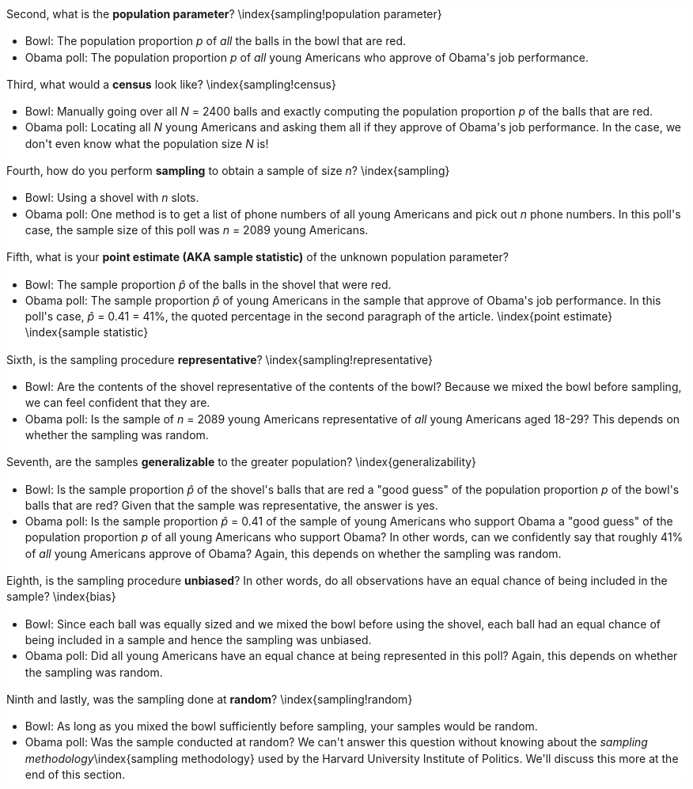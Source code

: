 Second, what is the **population parameter**? \index{sampling!population parameter}

* Bowl: The population proportion $p$ of *all* the balls in the bowl that are red.
* Obama poll: The population proportion $p$ of *all* young Americans who approve of Obama's job performance.

Third, what would a **census** look like? \index{sampling!census}

* Bowl: Manually going over all $N$ = 2400 balls and exactly computing the population proportion $p$ of the balls that are red.
* Obama poll: Locating all $N$ young Americans and asking them all if they approve of Obama's job performance. In the case, we don't even know what the population size $N$ is!

Fourth, how do you perform **sampling** to obtain a sample of size $n$? \index{sampling}

* Bowl: Using a shovel with $n$ slots. 
* Obama poll: One method is to get a list of phone numbers of all young Americans and pick out $n$ phone numbers. In this poll's case, the sample size of this poll was $n$ = 2089 young Americans.

Fifth, what is your **point estimate (AKA sample statistic)** of the unknown population parameter?

* Bowl: The sample proportion $\widehat{p}$ of the balls in the shovel that were red. 
* Obama poll: The sample proportion $\widehat{p}$ of young Americans in the sample that approve of Obama's job performance. In this poll's case, $\widehat{p}$ = 0.41 = 41%, the quoted percentage in the second paragraph of the article. \index{point estimate} \index{sample statistic}

Sixth, is the sampling procedure **representative**? \index{sampling!representative}

* Bowl: Are the contents of the shovel representative of the contents of the bowl? Because we mixed the bowl before sampling, we can feel confident that they are. 
* Obama poll: Is the sample of $n$ = 2089 young Americans representative of *all* young Americans aged 18-29? This depends on whether the sampling was random.

Seventh, are the samples **generalizable** to the greater population? \index{generalizability}

* Bowl: Is the sample proportion $\widehat{p}$ of the shovel's balls that are red a "good guess" of the population proportion $p$ of the bowl's balls that are red? Given that the sample was representative, the answer is yes.
* Obama poll: Is the sample proportion $\widehat{p}$ = 0.41 of the sample of young Americans who support Obama a "good guess" of the population proportion $p$ of all young Americans who support Obama? In other words, can we confidently say that roughly 41% of *all* young Americans approve of Obama? Again, this depends on whether the sampling was random.

Eighth, is the sampling procedure **unbiased**? In other words, do all observations have an equal chance of being included in the sample? \index{bias}

* Bowl: Since each ball was equally sized and we mixed the bowl before using the shovel, each ball had an equal chance of being included in a sample and hence the sampling was unbiased. 
* Obama poll: Did all young Americans have an equal chance at being represented in this poll? Again, this depends on whether the sampling was random.

Ninth and lastly, was the sampling done at **random**? \index{sampling!random}

* Bowl: As long as you mixed the bowl sufficiently before sampling, your samples would be random.
* Obama poll: Was the sample conducted at random? We can't answer this question without knowing about the *sampling methodology*\index{sampling methodology} used by the Harvard University Institute of Politics. We'll discuss this more at the end of this section.
